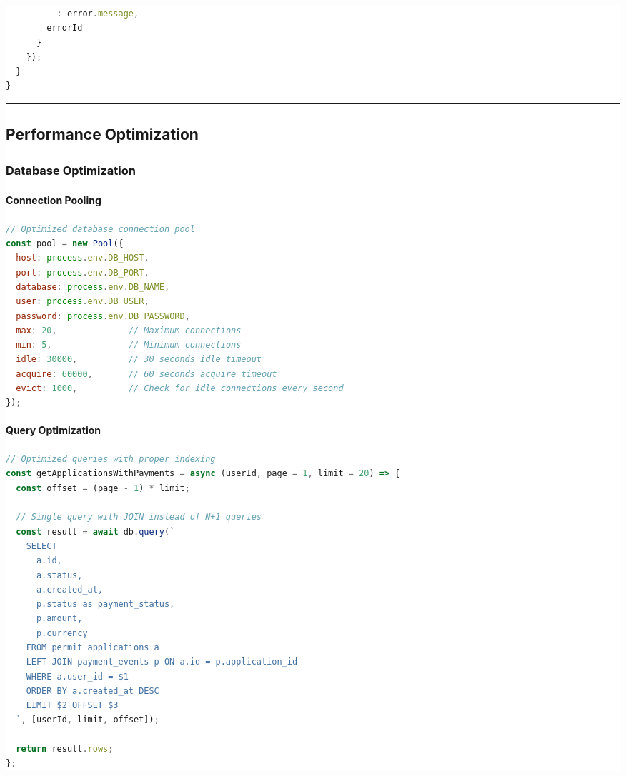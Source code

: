 ```javascript
          : error.message,
        errorId
      }
    });
  }
}
```

---

## Performance Optimization

### Database Optimization

#### Connection Pooling
```javascript
// Optimized database connection pool
const pool = new Pool({
  host: process.env.DB_HOST,
  port: process.env.DB_PORT,
  database: process.env.DB_NAME,
  user: process.env.DB_USER,
  password: process.env.DB_PASSWORD,
  max: 20,              // Maximum connections
  min: 5,               // Minimum connections
  idle: 30000,          // 30 seconds idle timeout
  acquire: 60000,       // 60 seconds acquire timeout
  evict: 1000,          // Check for idle connections every second
});
```

#### Query Optimization
```javascript
// Optimized queries with proper indexing
const getApplicationsWithPayments = async (userId, page = 1, limit = 20) => {
  const offset = (page - 1) * limit;
  
  // Single query with JOIN instead of N+1 queries
  const result = await db.query(`
    SELECT 
      a.id,
      a.status,
      a.created_at,
      p.status as payment_status,
      p.amount,
      p.currency
    FROM permit_applications a
    LEFT JOIN payment_events p ON a.id = p.application_id 
    WHERE a.user_id = $1
    ORDER BY a.created_at DESC
    LIMIT $2 OFFSET $3
  `, [userId, limit, offset]);
  
  return result.rows;
};
```
